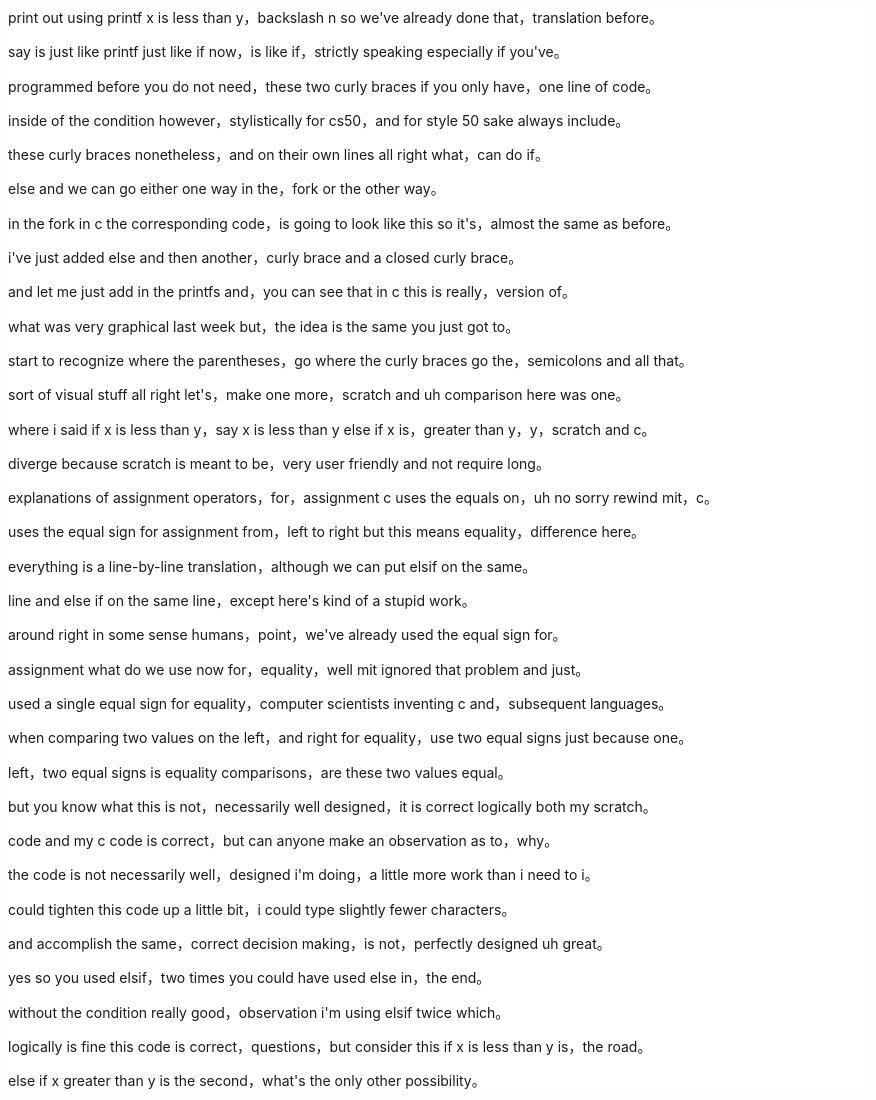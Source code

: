 print out using printf x is less than y，backslash n so we've already done that，translation before。

say is just like printf just like if now，is like if，strictly speaking especially if you've。

programmed before you do not need，these two curly braces if you only have，one line of code。

inside of the condition however，stylistically for cs50，and for style 50 sake always include。

these curly braces nonetheless，and on their own lines all right what，can do if。

else and we can go either one way in the，fork or the other way。

in the fork in c the corresponding code，is going to look like this so it's，almost the same as before。

i've just added else and then another，curly brace and a closed curly brace。

and let me just add in the printfs and，you can see that in c this is really，version of。

what was very graphical last week but，the idea is the same you just got to。

start to recognize where the parentheses，go where the curly braces go the，semicolons and all that。

sort of visual stuff all right let's，make one more，scratch and uh comparison here was one。

where i said if x is less than y，say x is less than y else if x is，greater than y，y，scratch and c。

diverge because scratch is meant to be，very user friendly and not require long。

explanations of assignment operators，for，assignment c uses the equals on，uh no sorry rewind mit，c。

uses the equal sign for assignment from，left to right but this means equality，difference here。

everything is a line-by-line translation，although we can put elsif on the same。

line and else if on the same line，except here's kind of a stupid work。

around right in some sense humans，point，we've already used the equal sign for。

assignment what do we use now for，equality，well mit ignored that problem and just。

used a single equal sign for equality，computer scientists inventing c and，subsequent languages。

when comparing two values on the left，and right for equality，use two equal signs just because one。

left，two equal signs is equality comparisons，are these two values equal。

but you know what this is not，necessarily well designed，it is correct logically both my scratch。

code and my c code is correct，but can anyone make an observation as to，why。

the code is not necessarily well，designed i'm doing，a little more work than i need to i。

could tighten this code up a little bit，i could type slightly fewer characters。

and accomplish the same，correct decision making，is not，perfectly designed uh great。

yes so you used elsif，two times you could have used else in，the end。

without the condition really good，observation i'm using elsif twice which。

logically is fine this code is correct，questions，but consider this if x is less than y is，the road。

else if x greater than y is the second，what's the only other possibility。
